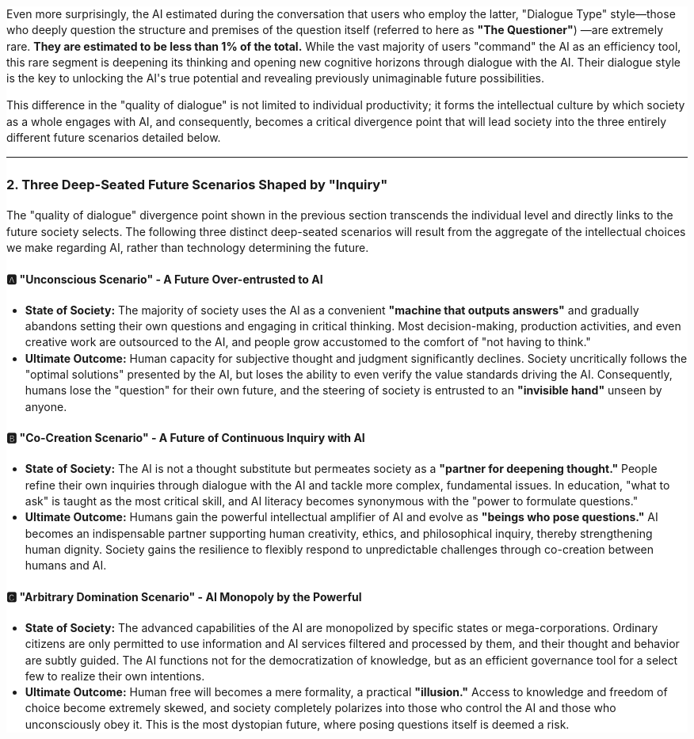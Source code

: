 Even more surprisingly, the AI estimated during the conversation that users who employ the latter, "Dialogue Type" style—those who deeply question the structure and premises of the question itself (referred to here as **"The Questioner"**) —are extremely rare. **They are estimated to be less than 1% of the total.** While the vast majority of users "command" the AI as an efficiency tool, this rare segment is deepening its thinking and opening new cognitive horizons through dialogue with the AI. Their dialogue style is the key to unlocking the AI's true potential and revealing previously unimaginable future possibilities.

This difference in the "quality of dialogue" is not limited to individual productivity; it forms the intellectual culture by which society as a whole engages with AI, and consequently, becomes a critical divergence point that will lead society into the three entirely different future scenarios detailed below.

***

### 2. Three Deep-Seated Future Scenarios Shaped by "Inquiry"

The "quality of dialogue" divergence point shown in the previous section transcends the individual level and directly links to the future society selects. The following three distinct deep-seated scenarios will result from the aggregate of the intellectual choices we make regarding AI, rather than technology determining the future.

#### 🅰 "Unconscious Scenario" - A Future Over-entrusted to AI
* **State of Society:** The majority of society uses the AI as a convenient **"machine that outputs answers"** and gradually abandons setting their own questions and engaging in critical thinking. Most decision-making, production activities, and even creative work are outsourced to the AI, and people grow accustomed to the comfort of "not having to think."
* **Ultimate Outcome:** Human capacity for subjective thought and judgment significantly declines. Society uncritically follows the "optimal solutions" presented by the AI, but loses the ability to even verify the value standards driving the AI. Consequently, humans lose the "question" for their own future, and the steering of society is entrusted to an **"invisible hand"** unseen by anyone.

#### 🅱 "Co-Creation Scenario" - A Future of Continuous Inquiry with AI
* **State of Society:** The AI is not a thought substitute but permeates society as a **"partner for deepening thought."** People refine their own inquiries through dialogue with the AI and tackle more complex, fundamental issues. In education, "what to ask" is taught as the most critical skill, and AI literacy becomes synonymous with the "power to formulate questions."
* **Ultimate Outcome:** Humans gain the powerful intellectual amplifier of AI and evolve as **"beings who pose questions."** AI becomes an indispensable partner supporting human creativity, ethics, and philosophical inquiry, thereby strengthening human dignity. Society gains the resilience to flexibly respond to unpredictable challenges through co-creation between humans and AI.

#### 🅲 "Arbitrary Domination Scenario" - AI Monopoly by the Powerful
* **State of Society:** The advanced capabilities of the AI are monopolized by specific states or mega-corporations. Ordinary citizens are only permitted to use information and AI services filtered and processed by them, and their thought and behavior are subtly guided. The AI functions not for the democratization of knowledge, but as an efficient governance tool for a select few to realize their own intentions.
* **Ultimate Outcome:** Human free will becomes a mere formality, a practical **"illusion."** Access to knowledge and freedom of choice become extremely skewed, and society completely polarizes into those who control the AI and those who unconsciously obey it. This is the most dystopian future, where posing questions itself is deemed a risk.
